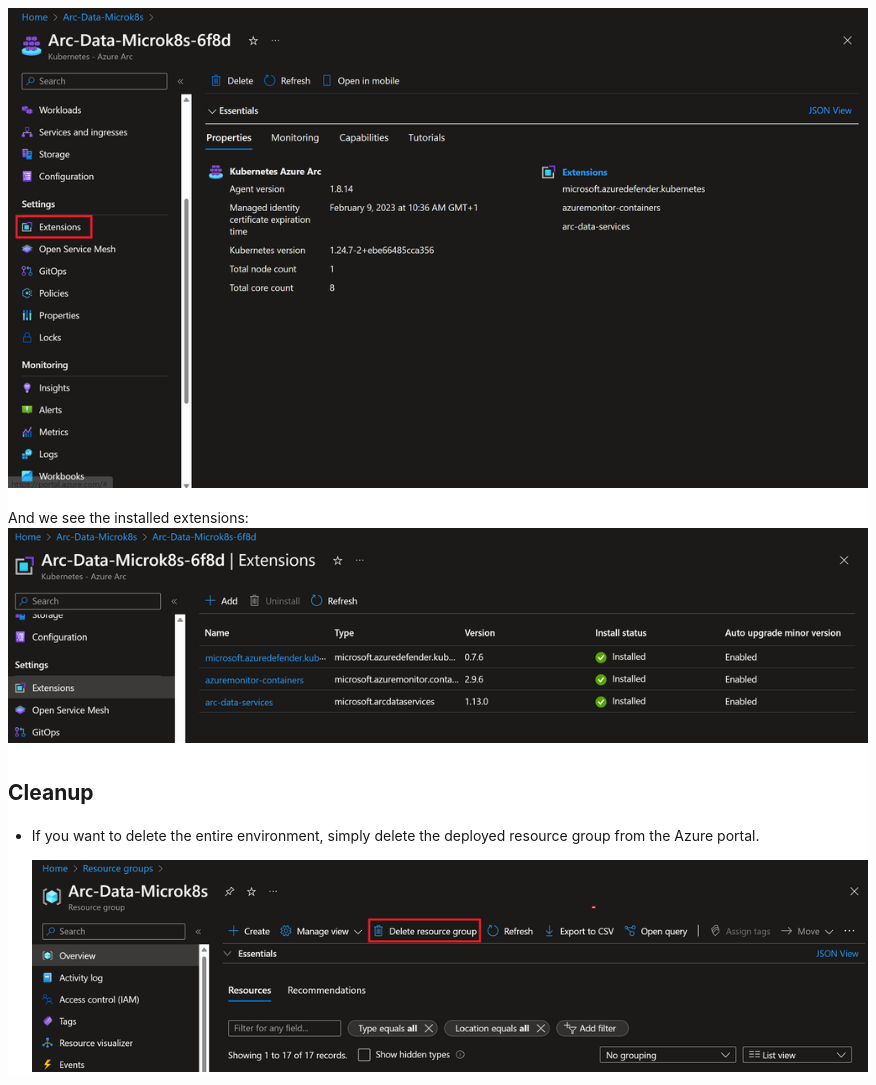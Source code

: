   ![Screenshot showing Azure Arc-enabled Kubernetes resource](./29.png)

  And we see the installed extensions:
  ![Screenshot showing Azure Arc-enabled Kubernetes Cluster Extensions settings](./30.png)

## Cleanup

- If you want to delete the entire environment, simply delete the deployed resource group from the Azure portal.

  ![Screenshot showing how to delete Azure resource group](./31.png)


